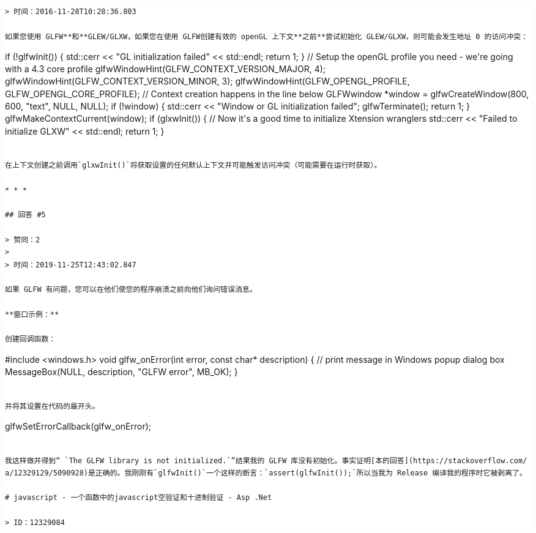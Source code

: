 ```
> 时间：2016-11-28T10:28:36.803

如果您使用 GLFW**和**GLEW/GLXW，如果您在使用 GLFW创建有效的 openGL 上下文**之前**尝试初始化 GLEW/GLXW，则可能会发生地址 0 的访问冲突：

```
if (!glfwInit()) {
  std::cerr << "GL initialization failed" << std::endl;
  return 1;
}
// Setup the openGL profile you need - we're going with a 4.3 core profile
glfwWindowHint(GLFW_CONTEXT_VERSION_MAJOR, 4);
glfwWindowHint(GLFW_CONTEXT_VERSION_MINOR, 3);
glfwWindowHint(GLFW_OPENGL_PROFILE, GLFW_OPENGL_CORE_PROFILE);
// Context creation happens in the line below
GLFWwindow *window = glfwCreateWindow(800, 600, "text", NULL, NULL);
if (!window) {
  std::cerr << "Window or GL initialization failed";
  glfwTerminate();
  return 1;
}
glfwMakeContextCurrent(window);
if (glxwInit()) { // Now it's a good time to initialize Xtension wranglers
  std::cerr << "Failed to initialize GLXW" << std::endl;
  return 1;
} 
```

在上下文创建之前调用`glxwInit()`将获取设置的任何默认上下文并可能触发访问冲突（可能需要在运行时获取）。

* * *

## 回答 #5

> 赞同：2
> 
> 时间：2019-11-25T12:43:02.847

如果 GLFW 有问题，您可以在他们使您的程序崩溃之前向他们询问错误消息。

**窗口示例：**

创建回调函数：

```
#include <windows.h>
void glfw_onError(int error, const char* description)
{
    // print message in Windows popup dialog box
    MessageBox(NULL, description, "GLFW error", MB_OK);
} 
```

并将其设置在代码的最开头。

```
glfwSetErrorCallback(glfw_onError); 
```

我这样做并得到“ `The GLFW library is not initialized.`”结果我的 GLFW 库没有初始化。事实证明[本的回答](https://stackoverflow.com/a/12329129/5090928)是正确的。我刚刚有`glfwInit()`一个这样的断言：`assert(glfwInit());`所以当我为 Release 编译我的程序时它被剥离了。

# javascript - 一个函数中的javascript空验证和十进制验证 - Asp .Net

> ID：12329084
```